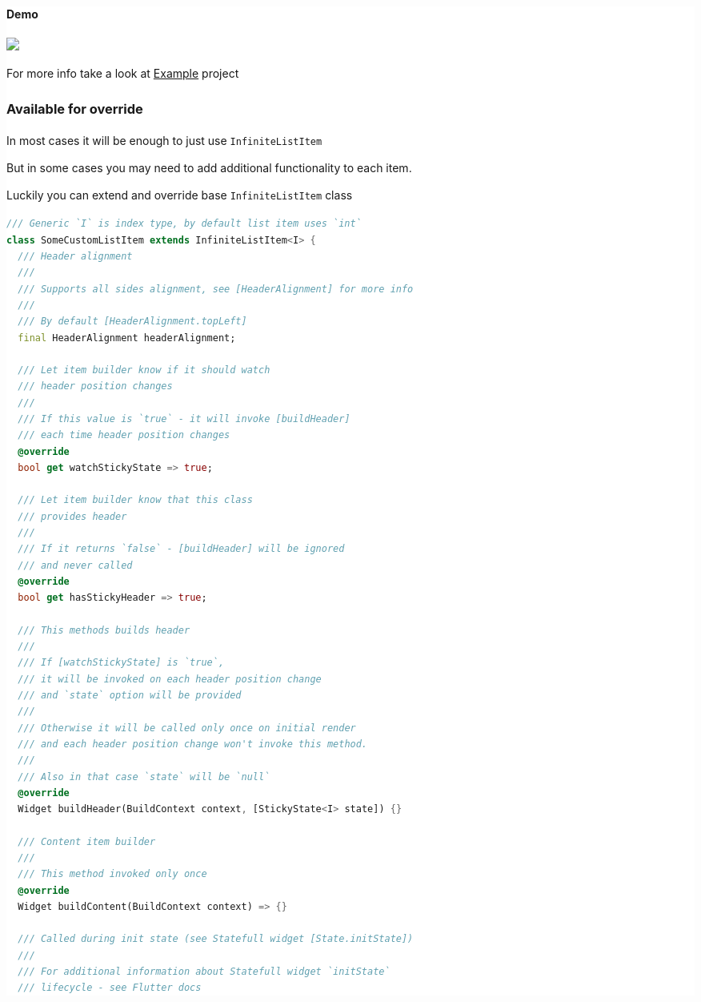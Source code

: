 #### Demo

<img src="https://github.com/TatsuUkraine/flutter_sticky_infinite_list_example/blob/41fe9c321842cbfc24df509ddd142c5756a9162f/doc/images/reverse_scroll.gif?raw=true" width="50%" />

For more info take a look at
[Example](https://github.com/TatsuUkraine/flutter_sticky_infinite_list_example) project

### Available for override

In most cases it will be enough to just use `InfiniteListItem`

But in some cases you may need to add additional functionality to
each item.

Luckily you can extend and override base `InfiniteListItem` class

```dart
/// Generic `I` is index type, by default list item uses `int`
class SomeCustomListItem extends InfiniteListItem<I> {
  /// Header alignment
  /// 
  /// Supports all sides alignment, see [HeaderAlignment] for more info
  /// 
  /// By default [HeaderAlignment.topLeft]
  final HeaderAlignment headerAlignment;
  
  /// Let item builder know if it should watch
  /// header position changes
  /// 
  /// If this value is `true` - it will invoke [buildHeader]
  /// each time header position changes
  @override
  bool get watchStickyState => true;
  
  /// Let item builder know that this class
  /// provides header
  /// 
  /// If it returns `false` - [buildHeader] will be ignored 
  /// and never called
  @override
  bool get hasStickyHeader => true;
  
  /// This methods builds header
  /// 
  /// If [watchStickyState] is `true`,
  /// it will be invoked on each header position change
  /// and `state` option will be provided
  /// 
  /// Otherwise it will be called only once on initial render
  /// and each header position change won't invoke this method.
  /// 
  /// Also in that case `state` will be `null`
  @override
  Widget buildHeader(BuildContext context, [StickyState<I> state]) {}
  
  /// Content item builder
  /// 
  /// This method invoked only once
  @override
  Widget buildContent(BuildContext context) => {}

  /// Called during init state (see Statefull widget [State.initState])
  /// 
  /// For additional information about Statefull widget `initState`
  /// lifecycle - see Flutter docs
```